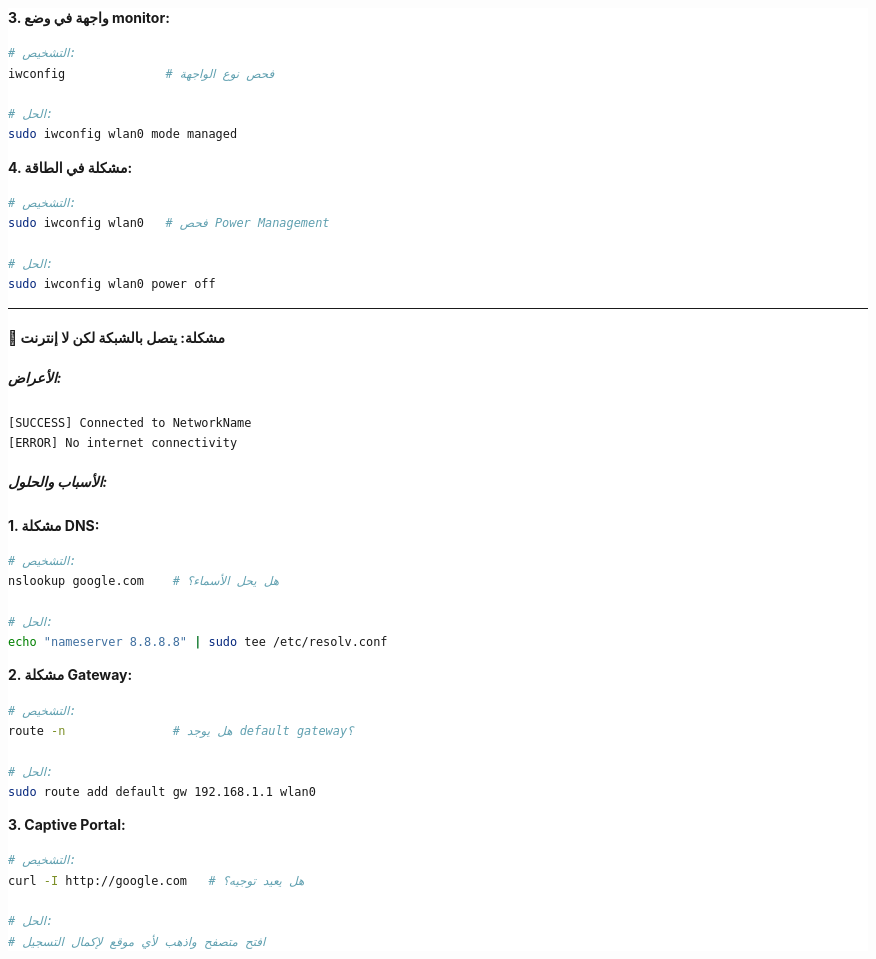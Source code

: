 **3. واجهة في وضع monitor:**
```bash
# التشخيص:
iwconfig              # فحص نوع الواجهة

# الحل:
sudo iwconfig wlan0 mode managed
```

**4. مشكلة في الطاقة:**
```bash
# التشخيص:
sudo iwconfig wlan0   # فحص Power Management

# الحل:
sudo iwconfig wlan0 power off
```

---

#### **🔗 مشكلة: يتصل بالشبكة لكن لا إنترنت**

##### **الأعراض:**
```
[SUCCESS] Connected to NetworkName
[ERROR] No internet connectivity
```

##### **الأسباب والحلول:**

**1. مشكلة DNS:**
```bash
# التشخيص:
nslookup google.com    # هل يحل الأسماء؟

# الحل:
echo "nameserver 8.8.8.8" | sudo tee /etc/resolv.conf
```

**2. مشكلة Gateway:**
```bash
# التشخيص:
route -n               # هل يوجد default gateway؟

# الحل:
sudo route add default gw 192.168.1.1 wlan0
```

**3. Captive Portal:**
```bash
# التشخيص:
curl -I http://google.com   # هل يعيد توجيه؟

# الحل:
# افتح متصفح واذهب لأي موقع لإكمال التسجيل
```
